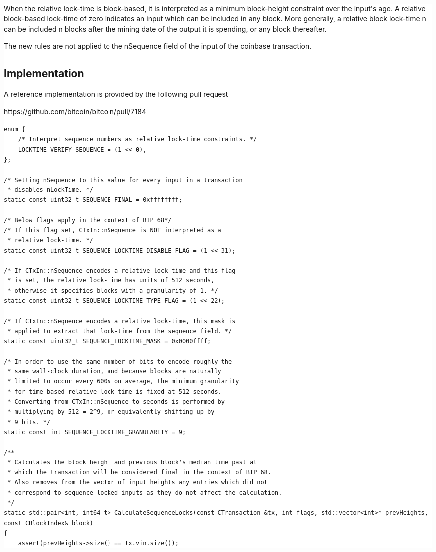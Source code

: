 When the relative lock-time is block-based, it is interpreted as a
minimum block-height constraint over the input's age. A relative
block-based lock-time of zero indicates an input which can be included
in any block. More generally, a relative block lock-time n can be
included n blocks after the mining date of the output it is spending, or
any block thereafter.

The new rules are not applied to the nSequence field of the input of the
coinbase transaction.

## Implementation

A reference implementation is provided by the following pull request

<https://github.com/bitcoin/bitcoin/pull/7184>

    enum {
        /* Interpret sequence numbers as relative lock-time constraints. */
        LOCKTIME_VERIFY_SEQUENCE = (1 << 0),
    };
        
    /* Setting nSequence to this value for every input in a transaction
     * disables nLockTime. */
    static const uint32_t SEQUENCE_FINAL = 0xffffffff;
    
    /* Below flags apply in the context of BIP 68*/
    /* If this flag set, CTxIn::nSequence is NOT interpreted as a
     * relative lock-time. */
    static const uint32_t SEQUENCE_LOCKTIME_DISABLE_FLAG = (1 << 31);
    
    /* If CTxIn::nSequence encodes a relative lock-time and this flag
     * is set, the relative lock-time has units of 512 seconds,
     * otherwise it specifies blocks with a granularity of 1. */
    static const uint32_t SEQUENCE_LOCKTIME_TYPE_FLAG = (1 << 22);
    
    /* If CTxIn::nSequence encodes a relative lock-time, this mask is
     * applied to extract that lock-time from the sequence field. */
    static const uint32_t SEQUENCE_LOCKTIME_MASK = 0x0000ffff;
    
    /* In order to use the same number of bits to encode roughly the
     * same wall-clock duration, and because blocks are naturally
     * limited to occur every 600s on average, the minimum granularity
     * for time-based relative lock-time is fixed at 512 seconds.
     * Converting from CTxIn::nSequence to seconds is performed by
     * multiplying by 512 = 2^9, or equivalently shifting up by
     * 9 bits. */
    static const int SEQUENCE_LOCKTIME_GRANULARITY = 9;
    
    /**
     * Calculates the block height and previous block's median time past at
     * which the transaction will be considered final in the context of BIP 68.
     * Also removes from the vector of input heights any entries which did not
     * correspond to sequence locked inputs as they do not affect the calculation.
     */
    static std::pair<int, int64_t> CalculateSequenceLocks(const CTransaction &tx, int flags, std::vector<int>* prevHeights, const CBlockIndex& block)
    {
        assert(prevHeights->size() == tx.vin.size());
    